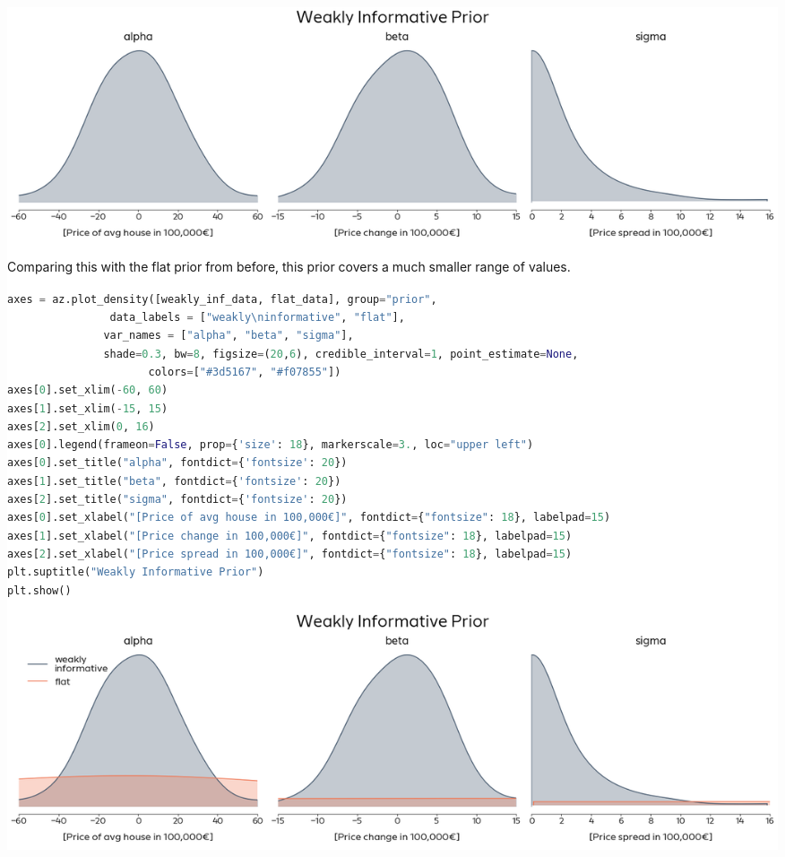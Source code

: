
![png](03_Prior_predictive_checks_files/03_Prior_predictive_checks_23_0.png)


Comparing this with the flat prior from before, this prior covers a much smaller range of values.


```python
axes = az.plot_density([weakly_inf_data, flat_data], group="prior",
                data_labels = ["weakly\ninformative", "flat"],
               var_names = ["alpha", "beta", "sigma"],
               shade=0.3, bw=8, figsize=(20,6), credible_interval=1, point_estimate=None,
                      colors=["#3d5167", "#f07855"])
axes[0].set_xlim(-60, 60)
axes[1].set_xlim(-15, 15)
axes[2].set_xlim(0, 16)
axes[0].legend(frameon=False, prop={'size': 18}, markerscale=3., loc="upper left")
axes[0].set_title("alpha", fontdict={'fontsize': 20})
axes[1].set_title("beta", fontdict={'fontsize': 20})
axes[2].set_title("sigma", fontdict={'fontsize': 20})
axes[0].set_xlabel("[Price of avg house in 100,000€]", fontdict={"fontsize": 18}, labelpad=15)
axes[1].set_xlabel("[Price change in 100,000€]", fontdict={"fontsize": 18}, labelpad=15)
axes[2].set_xlabel("[Price spread in 100,000€]", fontdict={"fontsize": 18}, labelpad=15)
plt.suptitle("Weakly Informative Prior")
plt.show()
```


![png](03_Prior_predictive_checks_files/03_Prior_predictive_checks_25_0.png)
